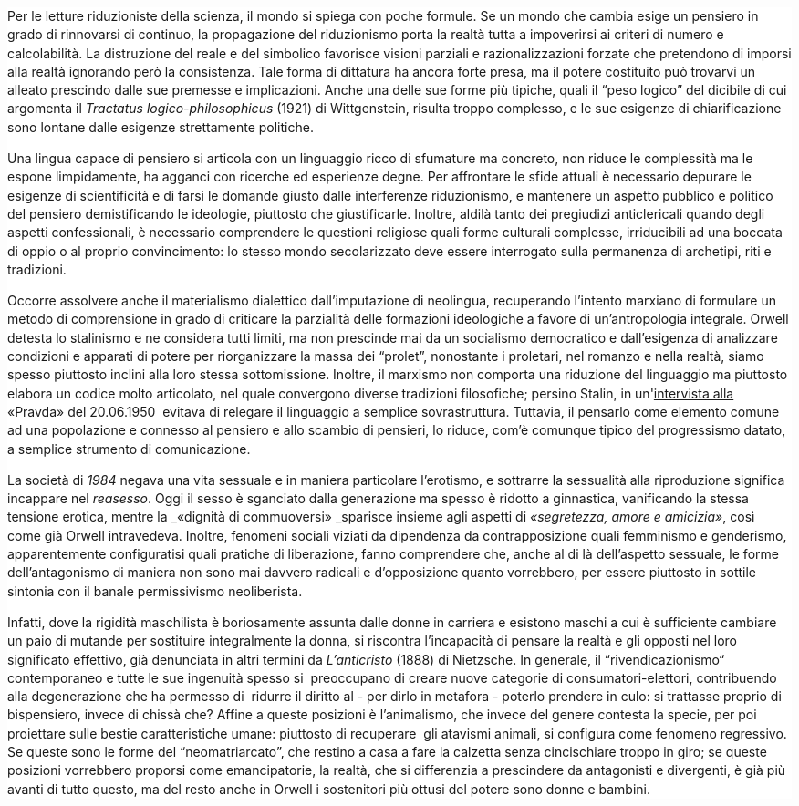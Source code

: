 Per le letture riduzioniste della scienza, il mondo si spiega con poche formule. Se un mondo che cambia esige un pensiero in grado di rinnovarsi di continuo, la propagazione del riduzionismo porta la realtà tutta a impoverirsi ai criteri di numero e calcolabilità. La distruzione del reale e del simbolico favorisce visioni parziali e razionalizzazioni forzate che pretendono di imporsi alla realtà ignorando però la consistenza. Tale forma di dittatura ha ancora forte presa, ma il potere costituito può trovarvi un alleato prescindo dalle sue premesse e implicazioni. Anche una delle sue forme più tipiche, quali il “peso logico” del dicibile di cui argomenta il _Tractatus logico-philosophicus_ (1921) di Wittgenstein, risulta troppo complesso, e le sue esigenze di chiarificazione sono lontane dalle esigenze strettamente politiche.

Una lingua capace di pensiero si articola con un linguaggio ricco di sfumature ma concreto, non riduce le complessità ma le espone limpidamente, ha agganci con ricerche ed esperienze degne. Per affrontare le sfide attuali è necessario depurare le esigenze di scientificità e di farsi le domande giusto dalle interferenze riduzionismo, e mantenere un aspetto pubblico e politico del pensiero demistificando le ideologie, piuttosto che giustificarle. Inoltre, aldilà tanto dei pregiudizi anticlericali quando degli aspetti confessionali, è necessario comprendere le questioni religiose quali forme culturali complesse, irriducibili ad una boccata di oppio o al proprio convincimento: lo stesso mondo secolarizzato deve essere interrogato sulla permanenza di archetipi, riti e tradizioni.

Occorre assolvere anche il materialismo dialettico dall’imputazione di neolingua, recuperando l’intento marxiano di formulare un metodo di comprensione in grado di criticare la parzialità delle formazioni ideologiche a favore di un’antropologia integrale. Orwell detesta lo stalinismo e ne considera tutti limiti, ma non prescinde mai da un socialismo democratico e dall’esigenza di analizzare condizioni e apparati di potere per riorganizzare la massa dei “prolet”, nonostante i proletari, nel romanzo e nella realtà, siamo spesso piuttosto inclini alla loro stessa sottomissione. Inoltre, il marxismo non comporta una riduzione del linguaggio ma piuttosto elabora un codice molto articolato, nel quale convergono diverse tradizioni filosofiche; persino Stalin, in un'[intervista alla «Pravda» del 20.06.1950](http://www.resistenze.org/sito/ma/di/cs/mdcs8e20-003139.htm)  evitava di relegare il linguaggio a semplice sovrastruttura. Tuttavia, il pensarlo come elemento comune ad una popolazione e connesso al pensiero e allo scambio di pensieri, lo riduce, com’è comunque tipico del progressismo datato, a semplice strumento di comunicazione.

La società di _1984_ negava una vita sessuale e in maniera particolare l’erotismo, e sottrarre la sessualità alla riproduzione significa incappare nel _reasesso_. Oggi il sesso è sganciato dalla generazione ma spesso è ridotto a ginnastica, vanificando la stessa tensione erotica, mentre la _«dignità di commuoversi» _sparisce insieme agli aspetti di _«segretezza, amore e amicizia»_, così come già Orwell intravedeva. Inoltre, fenomeni sociali viziati da dipendenza da contrapposizione quali femminismo e genderismo, apparentemente configuratisi quali pratiche di liberazione, fanno comprendere che, anche al di là dell’aspetto sessuale, le forme dell’antagonismo di maniera non sono mai davvero radicali e d’opposizione quanto vorrebbero, per essere piuttosto in sottile sintonia con il banale permissivismo neoliberista.

Infatti, dove la rigidità maschilista è boriosamente assunta dalle donne in carriera e esistono maschi a cui è sufficiente cambiare un paio di mutande per sostituire integralmente la donna, si riscontra l’incapacità di pensare la realtà e gli opposti nel loro significato effettivo, già denunciata in altri termini da _L’anticristo_ (1888) di Nietzsche. In generale, il “rivendicazionismo“ contemporaneo e tutte le sue ingenuità spesso si  preoccupano di creare nuove categorie di consumatori-elettori, contribuendo alla degenerazione che ha permesso di  ridurre il diritto al - per dirlo in metafora - poterlo prendere in culo: si trattasse proprio di bispensiero, invece di chissà che? Affine a queste posizioni è l’animalismo, che invece del genere contesta la specie, per poi proiettare sulle bestie caratteristiche umane: piuttosto di recuperare  gli atavismi animali, si configura come fenomeno regressivo. Se queste sono le forme del “neomatriarcato”, che restino a casa a fare la calzetta senza cincischiare troppo in giro; se queste posizioni vorrebbero proporsi come emancipatorie, la realtà, che si differenzia a prescindere da antagonisti e divergenti, è già più avanti di tutto questo, ma del resto anche in Orwell i sostenitori più ottusi del potere sono donne e bambini.

